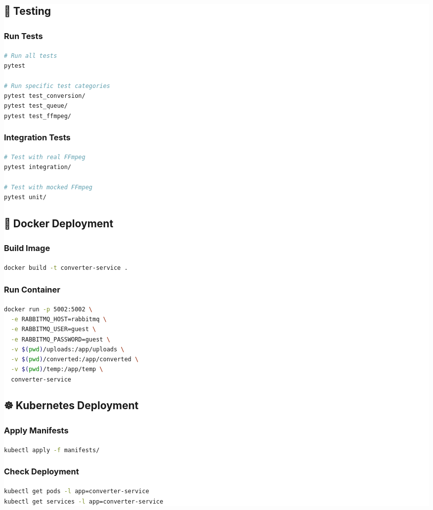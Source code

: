 ## 🧪 **Testing**

### **Run Tests**
```bash
# Run all tests
pytest

# Run specific test categories
pytest test_conversion/
pytest test_queue/
pytest test_ffmpeg/
```

### **Integration Tests**
```bash
# Test with real FFmpeg
pytest integration/

# Test with mocked FFmpeg
pytest unit/
```

## 🐳 **Docker Deployment**

### **Build Image**
```bash
docker build -t converter-service .
```

### **Run Container**
```bash
docker run -p 5002:5002 \
  -e RABBITMQ_HOST=rabbitmq \
  -e RABBITMQ_USER=guest \
  -e RABBITMQ_PASSWORD=guest \
  -v $(pwd)/uploads:/app/uploads \
  -v $(pwd)/converted:/app/converted \
  -v $(pwd)/temp:/app/temp \
  converter-service
```

## ☸️ **Kubernetes Deployment**

### **Apply Manifests**
```bash
kubectl apply -f manifests/
```

### **Check Deployment**
```bash
kubectl get pods -l app=converter-service
kubectl get services -l app=converter-service
```
